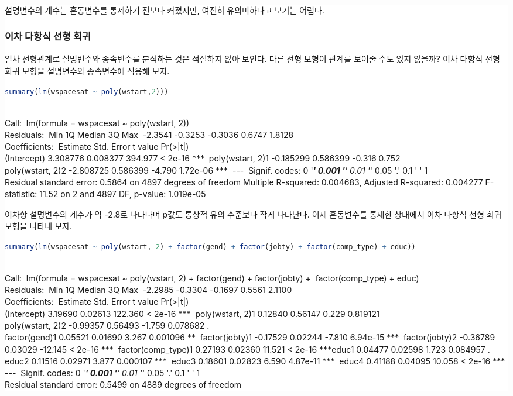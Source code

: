 

설명변수의 계수는 혼동변수를 통제하기 전보다 커졌지만, 여전히 유의미하다고 보기는 어렵다.

### 이차 다항식 선형 회귀
일차 선형관계로 설명변수와 종속변수를 분석하는 것은 적절하지 않아 보인다. 다른 선형 모형이 관계를 보여줄 수도 있지 않을까? 이차 다항식 선형 회귀 모형을 설명변수와 종속변수에 적용해 보자.


```R
summary(lm(wspacesat ~ poly(wstart,2)))
```


​    
​    Call:
​    lm(formula = wspacesat ~ poly(wstart, 2))
​    
​    Residuals:
​        Min      1Q  Median      3Q     Max 
​    -2.3541 -0.3253 -0.3036  0.6747  1.8128 
​    
​    Coefficients:
​                      Estimate Std. Error t value Pr(>|t|)    
​    (Intercept)       3.308776   0.008377 394.977  < 2e-16 ***
​    poly(wstart, 2)1 -0.185299   0.586399  -0.316    0.752    
​    poly(wstart, 2)2 -2.808725   0.586399  -4.790 1.72e-06 ***
​    ---
​    Signif. codes:  0 '***' 0.001 '**' 0.01 '*' 0.05 '.' 0.1 ' ' 1
​    
    Residual standard error: 0.5864 on 4897 degrees of freedom
    Multiple R-squared:  0.004683,	Adjusted R-squared:  0.004277 
    F-statistic: 11.52 on 2 and 4897 DF,  p-value: 1.019e-05



이차항 설명변수의 계수가 약 -2.8로 나타나며 p값도 통상적 유의 수준보다 작게 나타난다. 이제 혼동변수를 통제한 상태에서 이차 다항식 선형 회귀모형을 나타내 보자.


```R
summary(lm(wspacesat ~ poly(wstart, 2) + factor(gend) + factor(jobty) + factor(comp_type) + educ))
```


​    
​    Call:
​    lm(formula = wspacesat ~ poly(wstart, 2) + factor(gend) + factor(jobty) + 
​        factor(comp_type) + educ)
​    
​    Residuals:
​        Min      1Q  Median      3Q     Max 
​    -2.2985 -0.3304 -0.1697  0.5561  2.1100 
​    
​    Coefficients:
​                       Estimate Std. Error t value Pr(>|t|)    
​    (Intercept)         3.19690    0.02613 122.360  < 2e-16 ***
​    poly(wstart, 2)1    0.12840    0.56147   0.229 0.819121    
​    poly(wstart, 2)2   -0.99357    0.56493  -1.759 0.078682 .  
​    factor(gend)1       0.05521    0.01690   3.267 0.001096 ** 
​    factor(jobty)1     -0.17529    0.02244  -7.810 6.94e-15 ***
​    factor(jobty)2     -0.36789    0.03029 -12.145  < 2e-16 ***
​    factor(comp_type)1  0.27193    0.02360  11.521  < 2e-16 ***
​    educ1               0.04477    0.02598   1.723 0.084957 .  
​    educ2               0.11516    0.02971   3.877 0.000107 ***
​    educ3               0.18601    0.02823   6.590 4.87e-11 ***
​    educ4               0.41188    0.04095  10.058  < 2e-16 ***
​    ---
​    Signif. codes:  0 '***' 0.001 '**' 0.01 '*' 0.05 '.' 0.1 ' ' 1
​    
    Residual standard error: 0.5499 on 4889 degrees of freedom